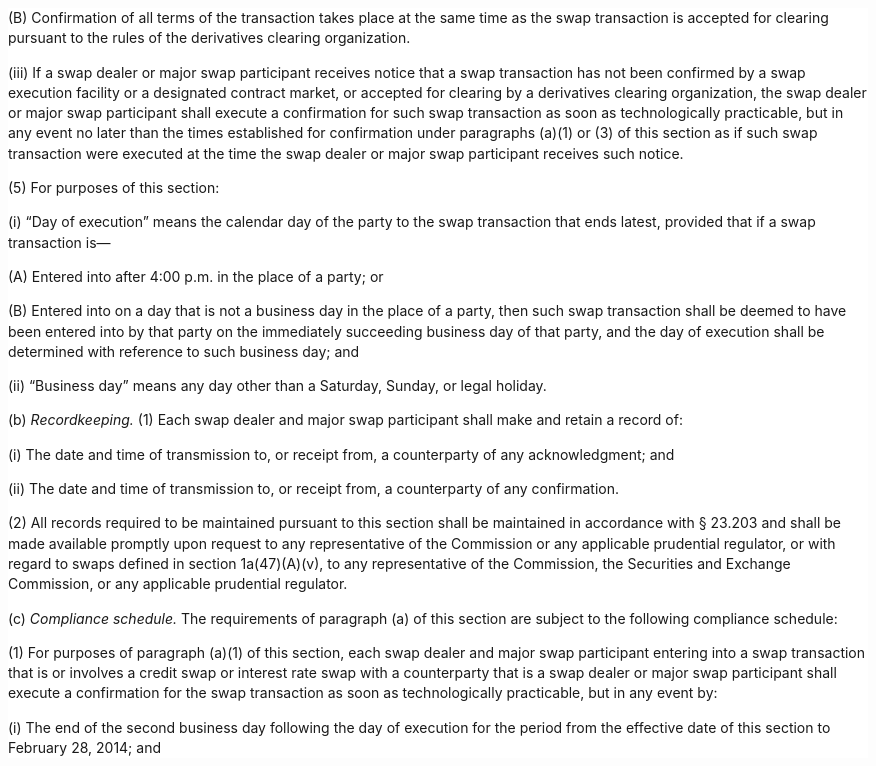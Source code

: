 
(B) Confirmation of all terms of the transaction takes place at the same time as the swap transaction is accepted for clearing pursuant to the rules of the derivatives clearing organization.


(iii) If a swap dealer or major swap participant receives notice that a swap transaction has not been confirmed by a swap execution facility or a designated contract market, or accepted for clearing by a derivatives clearing organization, the swap dealer or major swap participant shall execute a confirmation for such swap transaction as soon as technologically practicable, but in any event no later than the times established for confirmation under paragraphs (a)(1) or (3) of this section as if such swap transaction were executed at the time the swap dealer or major swap participant receives such notice.


(5) For purposes of this section:


(i) “Day of execution” means the calendar day of the party to the swap transaction that ends latest, provided that if a swap transaction is—


(A) Entered into after 4:00 p.m. in the place of a party; or


(B) Entered into on a day that is not a business day in the place of a party, then such swap transaction shall be deemed to have been entered into by that party on the immediately succeeding business day of that party, and the day of execution shall be determined with reference to such business day; and


(ii) “Business day” means any day other than a Saturday, Sunday, or legal holiday.


(b) *Recordkeeping.* (1) Each swap dealer and major swap participant shall make and retain a record of:


(i) The date and time of transmission to, or receipt from, a counterparty of any acknowledgment; and


(ii) The date and time of transmission to, or receipt from, a counterparty of any confirmation.


(2) All records required to be maintained pursuant to this section shall be maintained in accordance with § 23.203 and shall be made available promptly upon request to any representative of the Commission or any applicable prudential regulator, or with regard to swaps defined in section 1a(47)(A)(v), to any representative of the Commission, the Securities and Exchange Commission, or any applicable prudential regulator.


(c) *Compliance schedule.* The requirements of paragraph (a) of this section are subject to the following compliance schedule:


(1) For purposes of paragraph (a)(1) of this section, each swap dealer and major swap participant entering into a swap transaction that is or involves a credit swap or interest rate swap with a counterparty that is a swap dealer or major swap participant shall execute a confirmation for the swap transaction as soon as technologically practicable, but in any event by:


(i) The end of the second business day following the day of execution for the period from the effective date of this section to February 28, 2014; and
